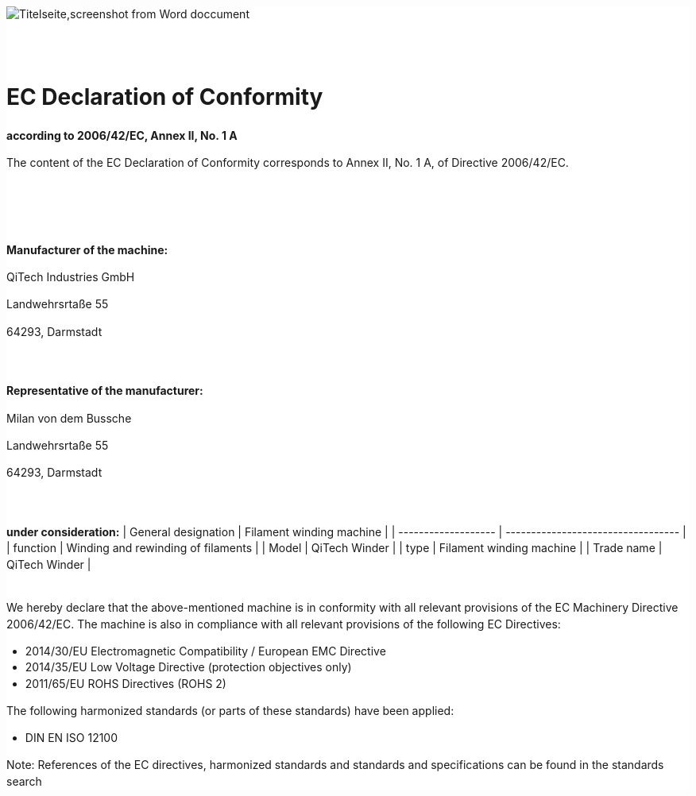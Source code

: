 ![Titelseite,screenshot from Word doccument](src/assets/markdown/winder/Titelseite.jpeg)

<br>

# EC Declaration of Conformity

**according to 2006/42/EC, Annex II, No. 1 A**

The content of the EC Declaration of Conformity corresponds to Annex II, No. 1 A, of Directive 2006/42/EC.

<br><br><br>

**Manufacturer of the machine:**

QiTech Industries GmbH

Landwehrsrtaße 55

64293, Darmstadt
<br><br><br>

**Representative of the manufacturer:**

Milan von dem Bussche

Landwehrsrtaße 55

64293, Darmstadt
<br><br><br>

**under consideration:**
| General designation | Filament winding machine |
| ------------------- | ---------------------------------- |
| function | Winding and rewinding of filaments |
| Model | QiTech Winder |
| type | Filament winding machine |
| Trade name | QiTech Winder |
<br><br>

We hereby declare that the above-mentioned machine is in conformity with all relevant provisions of the EC Machinery Directive 2006/42/EC. The machine is also in compliance with all relevant provisions of the following EC Directives:

- 2014/30/EU Electromagnetic Compatibility / European EMC Directive
- 2014/35/EU Low Voltage Directive (protection objectives only)
- 2011/65/EU ROHS Directives (ROHS 2)

The following harmonized standards (or parts of these standards) have been applied:

- DIN EN ISO 12100

Note: References of the EC directives, harmonized standards and standards and specifications can be found in the standards search
